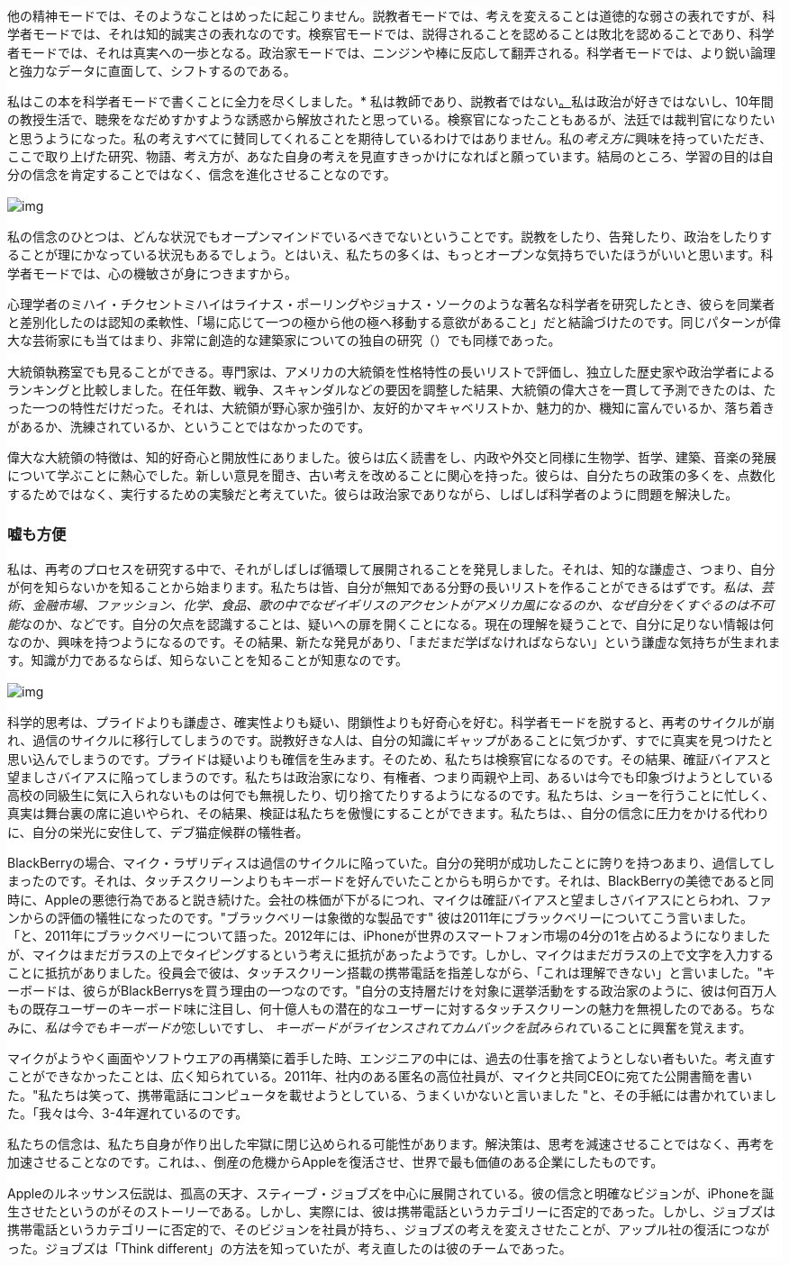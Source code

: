 他の精神モードでは、そのようなことはめったに起こりません。説教者モードでは、考えを変えることは道徳的な弱さの表れですが、科学者モードでは、それは知的誠実さの表れなのです。検察官モードでは、説得されることを認めることは敗北を認めることであり、科学者モードでは、それは真実への一歩となる。政治家モードでは、ニンジンや棒に反応して翻弄される。科学者モードでは、より鋭い論理と強力なデータに直面して、シフトするのである。

私はこの本を科学者モードで書くことに全力を尽くしました。* 私は教師であり、説教者ではない[。](#calibre_link-890)私は政治が好きではないし、10年間の教授生活で、聴衆をなだめすかすような誘惑から解放されたと思っている。検察官になったこともあるが、法廷では裁判官になりたいと思うようになった。私の考えすべてに賛同してくれることを期待しているわけではありません。私の*考え方に*興味を持っていただき、ここで取り上げた研究、物語、考え方が、あなた自身の考えを見直すきっかけになればと願っています。結局のところ、学習の目的は自分の信念を肯定することではなく、信念を進化させることなのです。

![img](https://libmind.github.io/img/b90_think_again/images/000023.jpg)

私の信念のひとつは、どんな状況でもオープンマインドでいるべきでないということです。説教をしたり、告発したり、政治をしたりすることが理にかなっている状況もあるでしょう。とはいえ、私たちの多くは、もっとオープンな気持ちでいたほうがいいと思います。科学者モードでは、心の機敏さが身につきますから。

心理学者のミハイ・チクセントミハイはライナス・ポーリングやジョナス・ソークのような著名な科学者を研究したとき、彼らを同業者と差別化したのは認知の柔軟性、「場に応じて一つの極から他の極へ移動する意欲があること」だと結論づけたのです。同じパターンが偉大な芸術家にも当てはまり、非常に創造的な建築家についての独自の研究（）でも同様であった。

大統領執務室でも見ることができる。専門家は、アメリカの大統領を性格特性の長いリストで評価し、独立した歴史家や政治学者によるランキングと比較しました。在任年数、戦争、スキャンダルなどの要因を調整した結果、大統領の偉大さを一貫して予測できたのは、たった一つの特性だけだった。それは、大統領が野心家か強引か、友好的かマキャベリストか、魅力的か、機知に富んでいるか、落ち着きがあるか、洗練されているか、ということではなかったのです。

偉大な大統領の特徴は、知的好奇心と開放性にありました。彼らは広く読書をし、内政や外交と同様に生物学、哲学、建築、音楽の発展について学ぶことに熱心でした。新しい意見を聞き、古い考えを改めることに関心を持った。彼らは、自分たちの政策の多くを、点数化するためではなく、実行するための実験だと考えていた。彼らは政治家でありながら、しばしば科学者のように問題を解決した。

### 嘘も方便

私は、再考のプロセスを研究する中で、それがしばしば循環して展開されることを発見しました。それは、知的な謙虚さ、つまり、自分が何を知らないかを知ることから始まります。私たちは皆、自分が無知である分野の長いリストを作ることができるはずです。*私は、芸術、金融市場、ファッション、化学、食品、歌の中でなぜイギリスのアクセントがアメリカ風になるのか、なぜ自分をくすぐるのは不可能*なのか、などです。自分の欠点を認識することは、疑いへの扉を開くことになる。現在の理解を疑うことで、自分に足りない情報は何なのか、興味を持つようになるのです。その結果、新たな発見があり、「まだまだ学ばなければならない」という謙虚な気持ちが生まれます。知識が力であるならば、知らないことを知ることが知恵なのです。

![img](https://libmind.github.io/img/b90_think_again/images/000051.jpg)

科学的思考は、プライドよりも謙虚さ、確実性よりも疑い、閉鎖性よりも好奇心を好む。科学者モードを脱すると、再考のサイクルが崩れ、過信のサイクルに移行してしまうのです。説教好きな人は、自分の知識にギャップがあることに気づかず、すでに真実を見つけたと思い込んでしまうのです。プライドは疑いよりも確信を生みます。そのため、私たちは検察官になるのです。その結果、確証バイアスと望ましさバイアスに陥ってしまうのです。私たちは政治家になり、有権者、つまり両親や上司、あるいは今でも印象づけようとしている高校の同級生に気に入られないものは何でも無視したり、切り捨てたりするようになるのです。私たちは、ショーを行うことに忙しく、真実は舞台裏の席に追いやられ、その結果、検証は私たちを傲慢にすることができます。私たちは、、自分の信念に圧力をかける代わりに、自分の栄光に安住して、デブ猫症候群の犠牲者。

BlackBerryの場合、マイク・ラザリディスは過信のサイクルに陥っていた。自分の発明が成功したことに誇りを持つあまり、過信してしまったのです。それは、タッチスクリーンよりもキーボードを好んでいたことからも明らかです。それは、BlackBerryの美徳であると同時に、Appleの悪徳行為であると説き続けた。会社の株価が下がるにつれ、マイクは確証バイアスと望ましさバイアスにとらわれ、ファンからの評価の犠牲になったのです。"ブラックベリーは象徴的な製品です" 彼は2011年にブラックベリーについてこう言いました。「と、2011年にブラックベリーについて語った。2012年には、iPhoneが世界のスマートフォン市場の4分の1を占めるようになりましたが、マイクはまだガラスの上でタイピングするという考えに抵抗があったようです。しかし、マイクはまだガラスの上で文字を入力することに抵抗がありました。役員会で彼は、タッチスクリーン搭載の携帯電話を指差しながら、「これは理解できない」と言いました。"キーボードは、彼らがBlackBerrysを買う理由の一つなのです。"自分の支持層だけを対象に選挙活動をする政治家のように、彼は何百万人もの既存ユーザーのキーボード味に注目し、何十億人もの潜在的なユーザーに対するタッチスクリーンの魅力を無視したのである。ちなみに、*私は今でもキーボードが*恋しいですし、 *キーボードがライセンスされてカムバックを試みられて*いることに興奮を覚えます。

マイクがようやく画面やソフトウエアの再構築に着手した時、エンジニアの中には、過去の仕事を捨てようとしない者もいた。考え直すことができなかったことは、広く知られている。2011年、社内のある匿名の高位社員が、マイクと共同CEOに宛てた公開書簡を書いた。"私たちは笑って、携帯電話にコンピュータを載せようとしている、うまくいかないと言いました "と、その手紙には書かれていました。「我々は今、3-4年遅れているのです。

私たちの信念は、私たち自身が作り出した牢獄に閉じ込められる可能性があります。解決策は、思考を減速させることではなく、再考を加速させることなのです。これは、、倒産の危機からAppleを復活させ、世界で最も価値のある企業にしたものです。

Appleのルネッサンス伝説は、孤高の天才、スティーブ・ジョブズを中心に展開されている。彼の信念と明確なビジョンが、iPhoneを誕生させたというのがそのストーリーである。しかし、実際には、彼は携帯電話というカテゴリーに否定的であった。しかし、ジョブズは携帯電話というカテゴリーに否定的で、そのビジョンを社員が持ち、、ジョブズの考えを変えさせたことが、アップル社の復活につながった。ジョブズは「Think different」の方法を知っていたが、考え直したのは彼のチームであった。
